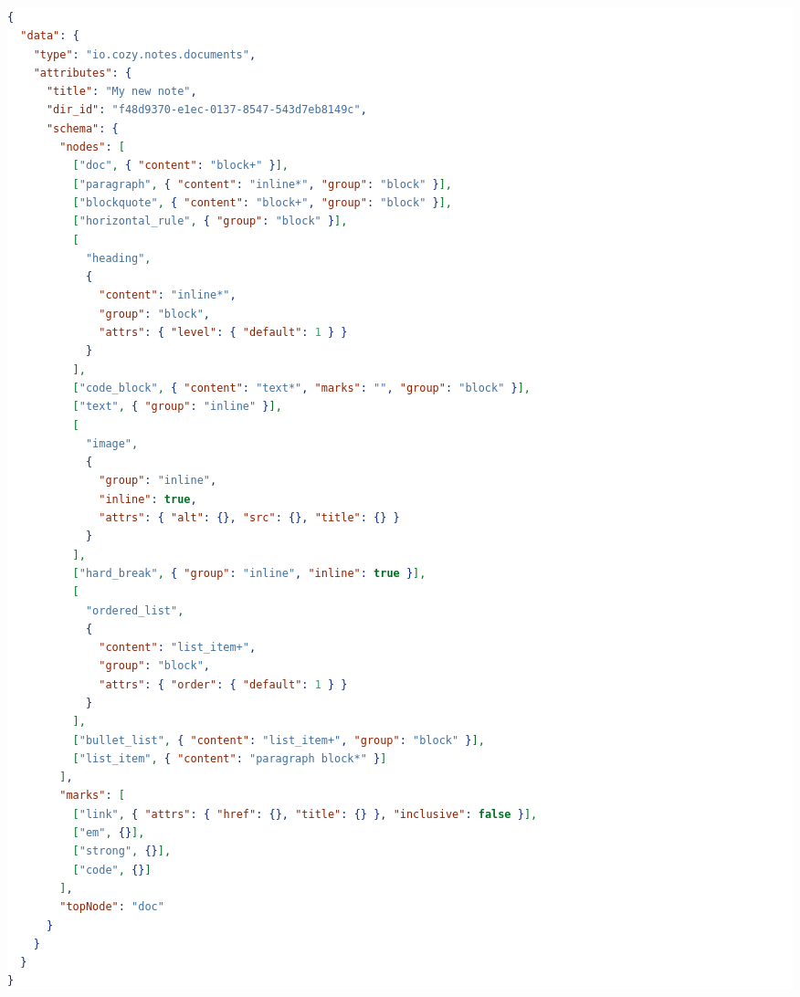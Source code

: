 ```json
{
  "data": {
    "type": "io.cozy.notes.documents",
    "attributes": {
      "title": "My new note",
      "dir_id": "f48d9370-e1ec-0137-8547-543d7eb8149c",
      "schema": {
        "nodes": [
          ["doc", { "content": "block+" }],
          ["paragraph", { "content": "inline*", "group": "block" }],
          ["blockquote", { "content": "block+", "group": "block" }],
          ["horizontal_rule", { "group": "block" }],
          [
            "heading",
            {
              "content": "inline*",
              "group": "block",
              "attrs": { "level": { "default": 1 } }
            }
          ],
          ["code_block", { "content": "text*", "marks": "", "group": "block" }],
          ["text", { "group": "inline" }],
          [
            "image",
            {
              "group": "inline",
              "inline": true,
              "attrs": { "alt": {}, "src": {}, "title": {} }
            }
          ],
          ["hard_break", { "group": "inline", "inline": true }],
          [
            "ordered_list",
            {
              "content": "list_item+",
              "group": "block",
              "attrs": { "order": { "default": 1 } }
            }
          ],
          ["bullet_list", { "content": "list_item+", "group": "block" }],
          ["list_item", { "content": "paragraph block*" }]
        ],
        "marks": [
          ["link", { "attrs": { "href": {}, "title": {} }, "inclusive": false }],
          ["em", {}],
          ["strong", {}],
          ["code", {}]
        ],
        "topNode": "doc"
      }
    }
  }
}
```
